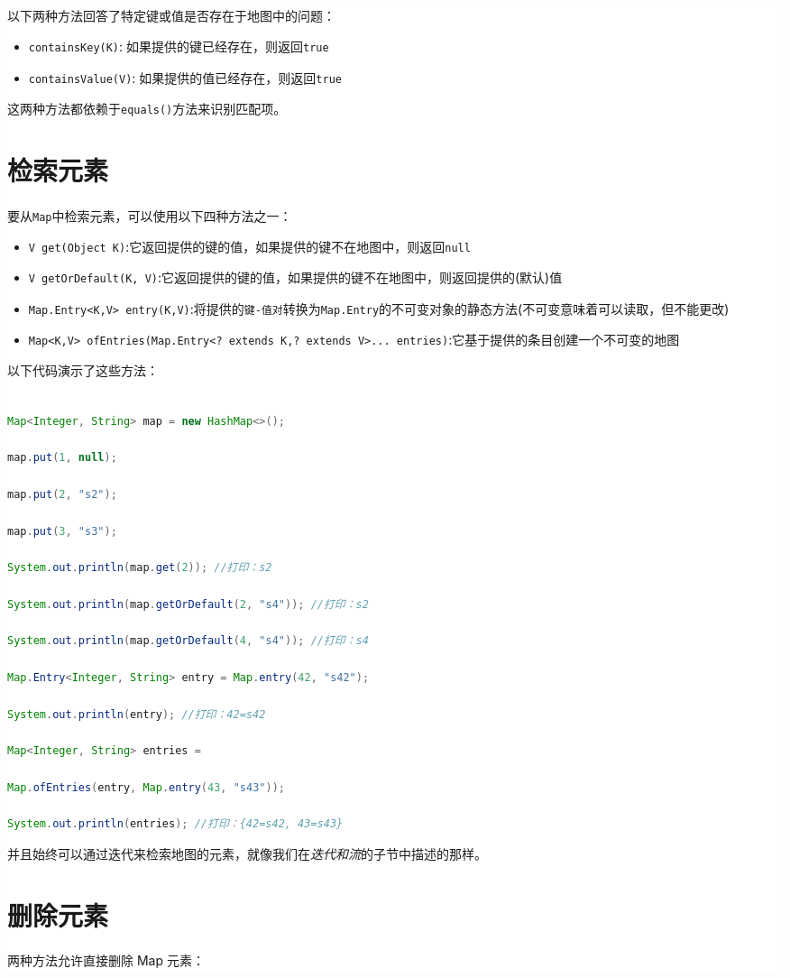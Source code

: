 以下两种方法回答了特定键或值是否存在于地图中的问题：

+   `containsKey(K)`: 如果提供的键已经存在，则返回`true`

+   `containsValue(V)`: 如果提供的值已经存在，则返回`true`

这两种方法都依赖于`equals()`方法来识别匹配项。

# 检索元素

要从`Map`中检索元素，可以使用以下四种方法之一：

+   `V get(Object K)`:它返回提供的键的值，如果提供的键不在地图中，则返回`null`

+   `V getOrDefault(K, V)`:它返回提供的键的值，如果提供的键不在地图中，则返回提供的(默认)值

+   `Map.Entry<K,V> entry(K,V)`:将提供的`键-值对`转换为`Map.Entry`的不可变对象的静态方法(不可变意味着可以读取，但不能更改)

+   `Map<K,V> ofEntries(Map.Entry<? extends K,? extends V>... entries)`:它基于提供的条目创建一个不可变的地图

以下代码演示了这些方法：

```java

Map<Integer, String> map = new HashMap<>();

map.put(1, null);

map.put(2, "s2");

map.put(3, "s3");

System.out.println(map.get(2)); //打印：s2

System.out.println(map.getOrDefault(2, "s4")); //打印：s2

System.out.println(map.getOrDefault(4, "s4")); //打印：s4

Map.Entry<Integer, String> entry = Map.entry(42, "s42");

System.out.println(entry); //打印：42=s42

Map<Integer, String> entries =

Map.ofEntries(entry, Map.entry(43, "s43"));

System.out.println(entries); //打印：{42=s42, 43=s43}

```

并且始终可以通过迭代来检索地图的元素，就像我们在*迭代和流*的子节中描述的那样。

# 删除元素

两种方法允许直接删除 Map 元素：
